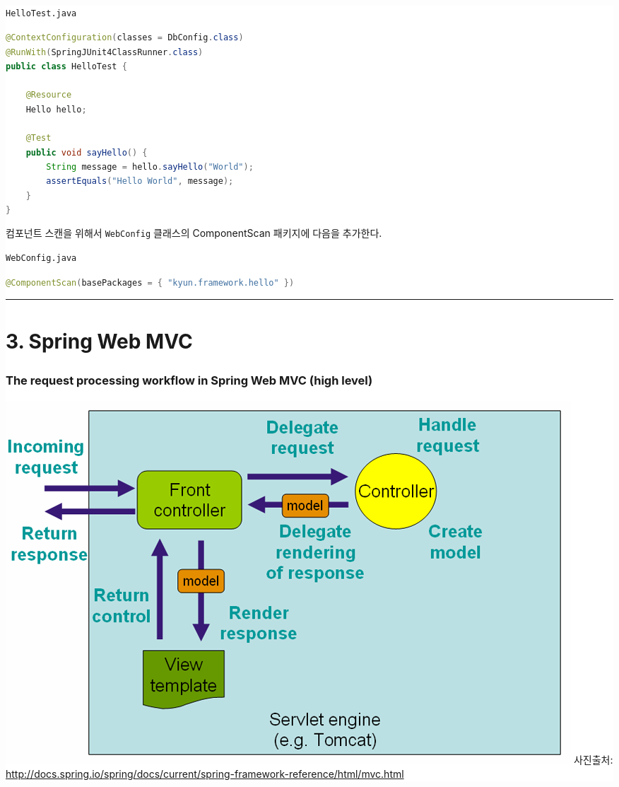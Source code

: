 `HelloTest.java`
```java
@ContextConfiguration(classes = DbConfig.class)
@RunWith(SpringJUnit4ClassRunner.class)
public class HelloTest {

    @Resource
    Hello hello;

    @Test
    public void sayHello() {
        String message = hello.sayHello("World");
        assertEquals("Hello World", message);
    }
}
```

컴포넌트 스캔을 위해서 `WebConfig` 클래스의 ComponentScan 패키지에 다음을 추가한다.

`WebConfig.java`
```java
@ComponentScan(basePackages = { "kyun.framework.hello" })
```


---


# 3. Spring Web MVC

### The request processing workflow in Spring Web MVC (high level)

![](/assets/image/spring_mvc.png)
사진출처: http://docs.spring.io/spring/docs/current/spring-framework-reference/html/mvc.html
